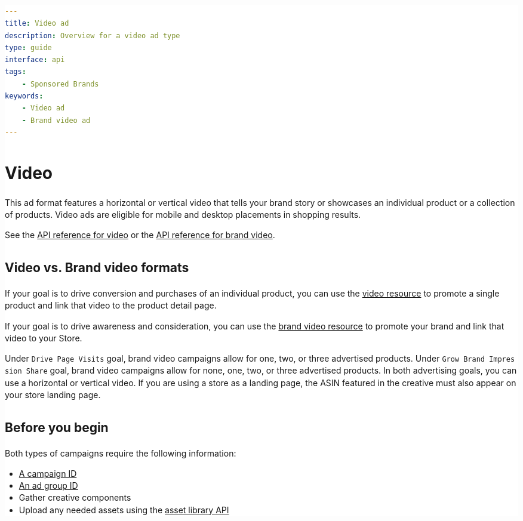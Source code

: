 ```yaml
---
title: Video ad
description: Overview for a video ad type
type: guide
interface: api
tags: 
    - Sponsored Brands
keywords:
    - Video ad
    - Brand video ad
---
```



# Video

This ad format features a horizontal or vertical video that tells your brand story or showcases an individual product or a collection of products. Video ads are eligible for mobile and desktop placements in shopping results.

See the [API reference for video](sponsored-brands/3-0/openapi/prod#tag/Ads/operation/CreateSponsoredBrandsVideoAds) or the [API reference for brand video](sponsored-brands/3-0/openapi/prod#tag/Ads/operation/CreateSponsoredBrandsBrandVideoAds).

##  Video vs. Brand video formats

If your goal is to drive conversion and purchases of an individual product, you can use the [video resource](sponsored-brands/3-0/openapi/prod#tag/Ads/operation/CreateSponsoredBrandsVideoAds) to promote a single product and link that video to the product detail page. 

If your goal is to drive awareness and consideration, you can use the [brand video resource](sponsored-brands/3-0/openapi/prod#tag/Ads/operation/CreateSponsoredBrandsBrandVideoAds) to promote your brand and link that video to your Store.

Under `Drive Page Visits` goal, brand video campaigns allow for one, two, or three advertised products. Under `Grow Brand Impression Share` goal, brand video campaigns allow for none, one, two, or three advertised products. In both advertising goals, you can use a horizontal or vertical video. If you are using a store as a landing page, the ASIN featured in the creative must also appear on your store landing page.

## Before you begin

Both types of campaigns require the following information:

* [A campaign ID](guides/sponsored-brands/campaigns/get-started-with-campaigns#step-1-create-a-campaign)
* [An ad group ID](guides/sponsored-brands/campaigns/get-started-with-campaigns#step-2-create-ad-group)
* Gather creative components
* Upload any needed assets using the [asset library API](guides/creative-asset/asset-library-overview)
